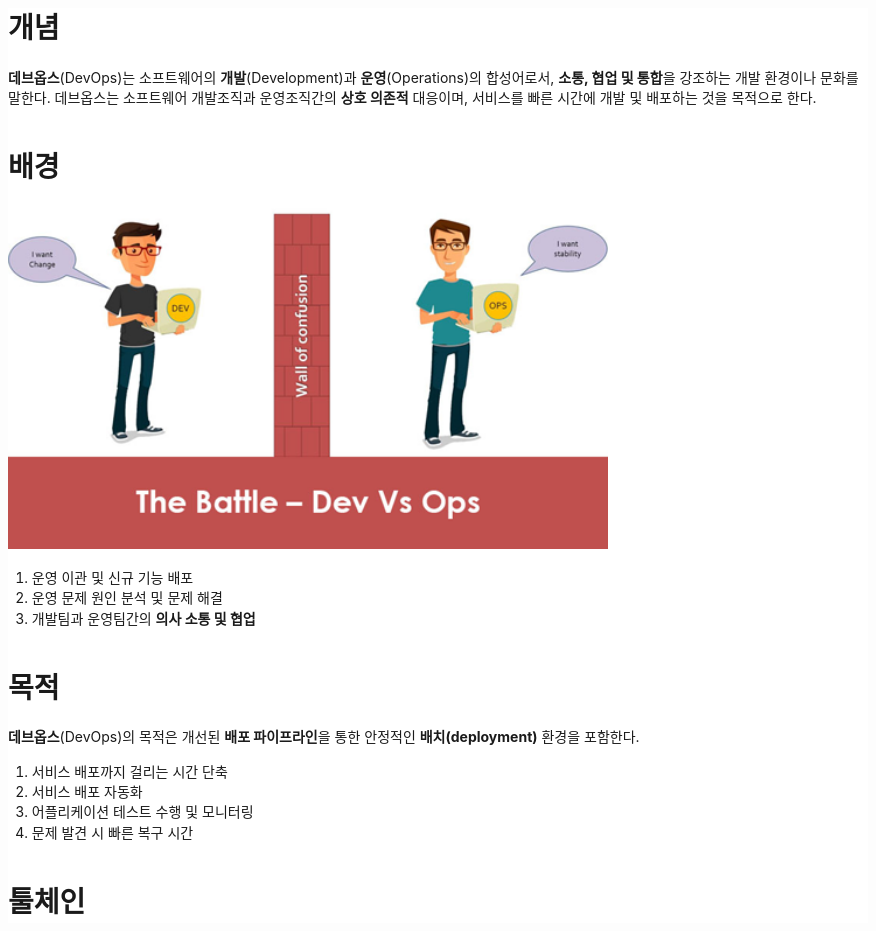개념
=====
**데브옵스**(DevOps)는 소프트웨어의 **개발**(Development)과 **운영**(Operations)의 합성어로서, **소통, 협업 및 통합**을 강조하는 개발 환경이나 문화를 말한다. 데브옵스는 소프트웨어 개발조직과 운영조직간의 **상호 의존적** 대응이며,  서비스를 빠른 시간에 개발 및 배포하는 것을 목적으로 한다.

배경
=====
<img title="devops_motive" src="./images/devops_motive.png" alt="devops_motive" width="600px">

1. 운영 이관 및 신규 기능 배포
1. 운영 문제 원인 분석 및 문제 해결  
1. 개발팀과 운영팀간의 **의사 소통 및 협업**

목적
=====
**데브옵스**(DevOps)의 목적은 개선된 **배포 파이프라인**을 통한 안정적인 **배치(deployment)** 환경을 포함한다.

1. 서비스 배포까지 걸리는 시간 단축
1. 서비스 배포 자동화
1. 어플리케이션 테스트 수행 및 모니터링
1. 문제 발견 시 빠른 복구 시간

툴체인
=====